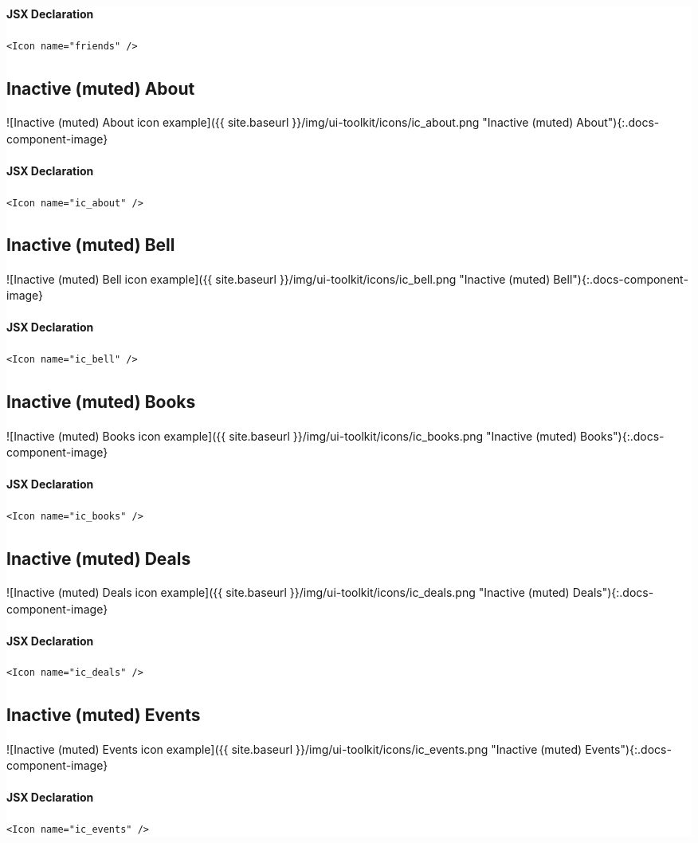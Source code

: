 
#### JSX Declaration
```JSX
<Icon name="friends" />
```  
  
## Inactive (muted) About
![Inactive (muted) About icon example]({{ site.baseurl }}/img/ui-toolkit/icons/ic_about.png "Inactive (muted) About"){:.docs-component-image}  


#### JSX Declaration
```JSX
<Icon name="ic_about" />
```  
  
## Inactive (muted) Bell
![Inactive (muted) Bell icon example]({{ site.baseurl }}/img/ui-toolkit/icons/ic_bell.png "Inactive (muted) Bell"){:.docs-component-image}  


#### JSX Declaration
```JSX
<Icon name="ic_bell" />
```  
  
## Inactive (muted) Books
![Inactive (muted) Books icon example]({{ site.baseurl }}/img/ui-toolkit/icons/ic_books.png "Inactive (muted) Books"){:.docs-component-image}  


#### JSX Declaration
```JSX
<Icon name="ic_books" />
```  
  
## Inactive (muted) Deals
![Inactive (muted) Deals icon example]({{ site.baseurl }}/img/ui-toolkit/icons/ic_deals.png "Inactive (muted) Deals"){:.docs-component-image}  


#### JSX Declaration
```JSX
<Icon name="ic_deals" />
```  
  
## Inactive (muted) Events
![Inactive (muted) Events icon example]({{ site.baseurl }}/img/ui-toolkit/icons/ic_events.png "Inactive (muted) Events"){:.docs-component-image}  


#### JSX Declaration
```JSX
<Icon name="ic_events" />
```  
  
